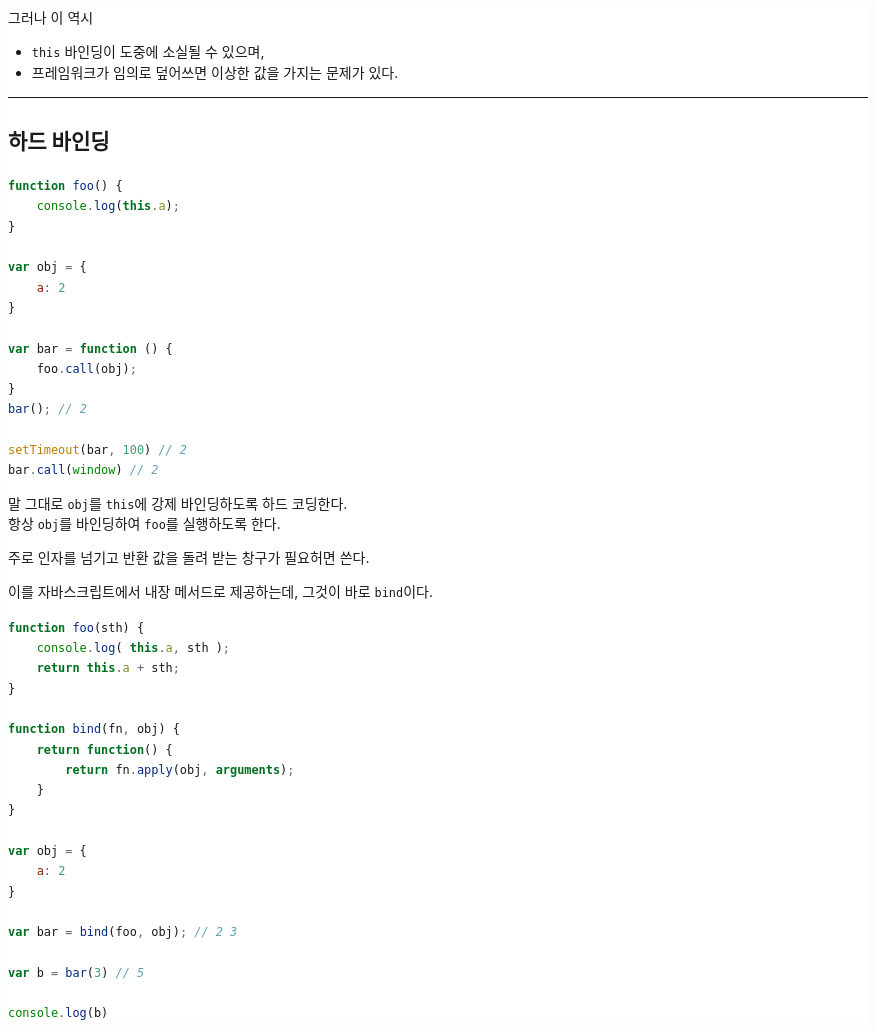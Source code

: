그러나 이 역시 
+ `this` 바인딩이 도중에 소실될 수 있으며,  
+ 프레임워크가 임의로 덮어쓰면 이상한 값을 가지는 문제가 있다.

---

## 하드 바인딩

```js
function foo() {
    console.log(this.a);
}

var obj = {
    a: 2
}

var bar = function () {
    foo.call(obj);
}
bar(); // 2

setTimeout(bar, 100) // 2
bar.call(window) // 2

```

말 그대로 `obj`를 `this`에 강제 바인딩하도록 하드 코딩한다.  
항상 `obj`를 바인딩하여 `foo`를 실행하도록 한다.  

주로 인자를 넘기고 반환 값을 돌려 받는 창구가 필요허면 쓴다.

이를 자바스크립트에서 내장 메서드로 제공하는데, 그것이 바로 `bind`이다.

```js
function foo(sth) {
    console.log( this.a, sth );
    return this.a + sth;
}

function bind(fn, obj) {
    return function() {
        return fn.apply(obj, arguments);
    }
}

var obj = {
    a: 2
}

var bar = bind(foo, obj); // 2 3

var b = bar(3) // 5

console.log(b)
```
